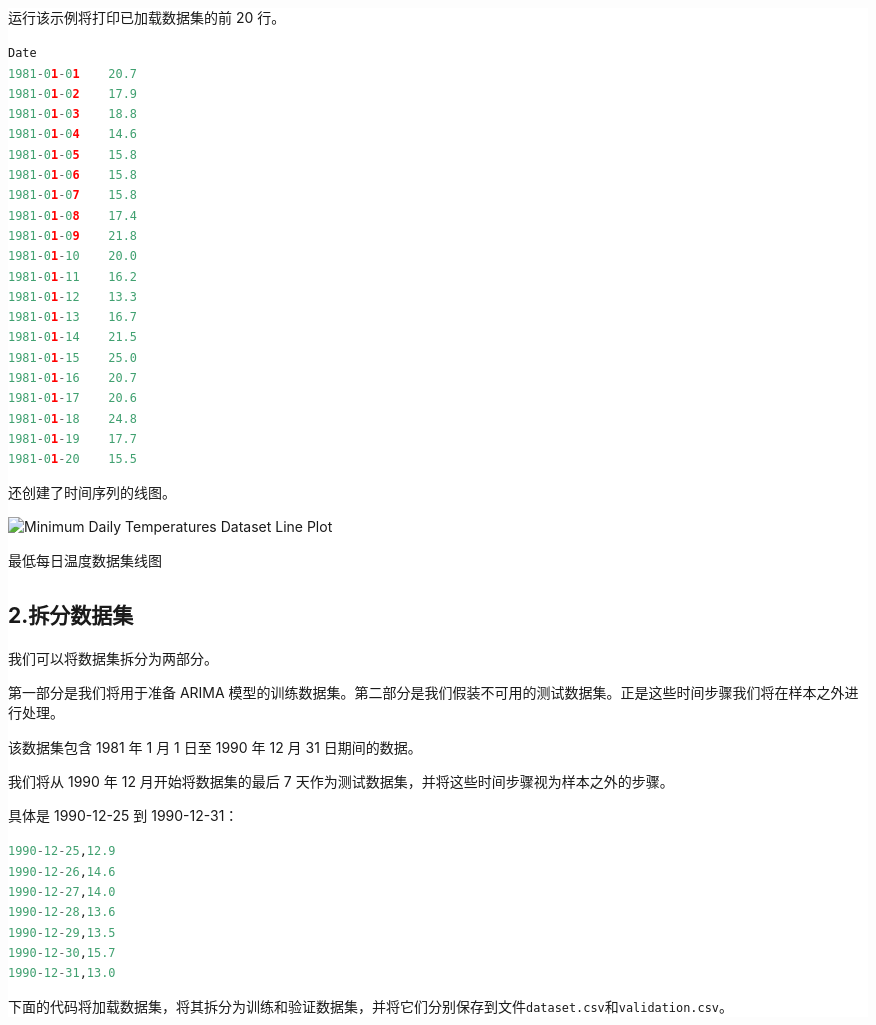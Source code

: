 运行该示例将打印已加载数据集的前 20 行。

```py
Date
1981-01-01    20.7
1981-01-02    17.9
1981-01-03    18.8
1981-01-04    14.6
1981-01-05    15.8
1981-01-06    15.8
1981-01-07    15.8
1981-01-08    17.4
1981-01-09    21.8
1981-01-10    20.0
1981-01-11    16.2
1981-01-12    13.3
1981-01-13    16.7
1981-01-14    21.5
1981-01-15    25.0
1981-01-16    20.7
1981-01-17    20.6
1981-01-18    24.8
1981-01-19    17.7
1981-01-20    15.5
```

还创建了时间序列的线图。

![Minimum Daily Temperatures Dataset Line Plot](img/469ab86fb892b6aff829fa6ad5b9c66b.jpg)

最低每日温度数据集线图

## 2.拆分数据集

我们可以将数据集拆分为两部分。

第一部分是我们将用于准备 ARIMA 模型的训练数据集。第二部分是我们假装不可用的测试数据集。正是这些时间步骤我们将在样本之外进行处理。

该数据集包含 1981 年 1 月 1 日至 1990 年 12 月 31 日期间的数据。

我们将从 1990 年 12 月开始将数据集的最后 7 天作为测试数据集，并将这些时间步骤视为样本之外的步骤。

具体是 1990-12-25 到 1990-12-31：

```py
1990-12-25,12.9
1990-12-26,14.6
1990-12-27,14.0
1990-12-28,13.6
1990-12-29,13.5
1990-12-30,15.7
1990-12-31,13.0
```

下面的代码将加载数据集，将其拆分为训练和验证数据集，并将它们分别保存到文件`dataset.csv`和`validation.csv`。
